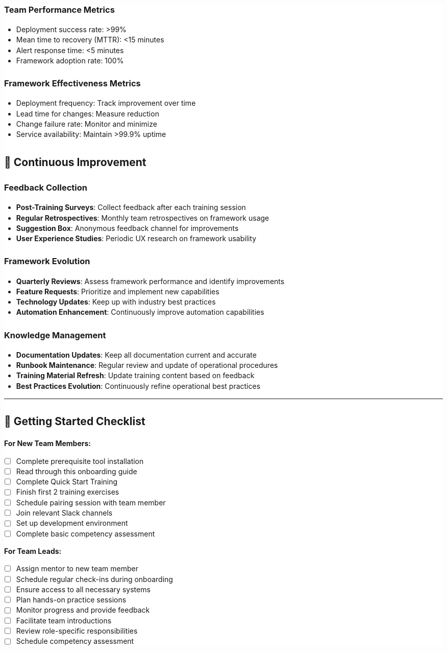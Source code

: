 ### Team Performance Metrics
- Deployment success rate: >99%
- Mean time to recovery (MTTR): <15 minutes
- Alert response time: <5 minutes
- Framework adoption rate: 100%

### Framework Effectiveness Metrics
- Deployment frequency: Track improvement over time
- Lead time for changes: Measure reduction
- Change failure rate: Monitor and minimize
- Service availability: Maintain >99.9% uptime

## 🔄 Continuous Improvement

### Feedback Collection
- **Post-Training Surveys**: Collect feedback after each training session
- **Regular Retrospectives**: Monthly team retrospectives on framework usage
- **Suggestion Box**: Anonymous feedback channel for improvements
- **User Experience Studies**: Periodic UX research on framework usability

### Framework Evolution
- **Quarterly Reviews**: Assess framework performance and identify improvements
- **Feature Requests**: Prioritize and implement new capabilities
- **Technology Updates**: Keep up with industry best practices
- **Automation Enhancement**: Continuously improve automation capabilities

### Knowledge Management
- **Documentation Updates**: Keep all documentation current and accurate
- **Runbook Maintenance**: Regular review and update of operational procedures
- **Training Material Refresh**: Update training content based on feedback
- **Best Practices Evolution**: Continuously refine operational best practices

---

## 🚀 Getting Started Checklist

**For New Team Members:**
- [ ] Complete prerequisite tool installation
- [ ] Read through this onboarding guide
- [ ] Complete Quick Start Training
- [ ] Finish first 2 training exercises
- [ ] Schedule pairing session with team member
- [ ] Join relevant Slack channels
- [ ] Set up development environment
- [ ] Complete basic competency assessment

**For Team Leads:**
- [ ] Assign mentor to new team member
- [ ] Schedule regular check-ins during onboarding
- [ ] Ensure access to all necessary systems
- [ ] Plan hands-on practice sessions
- [ ] Monitor progress and provide feedback
- [ ] Facilitate team introductions
- [ ] Review role-specific responsibilities
- [ ] Schedule competency assessment
